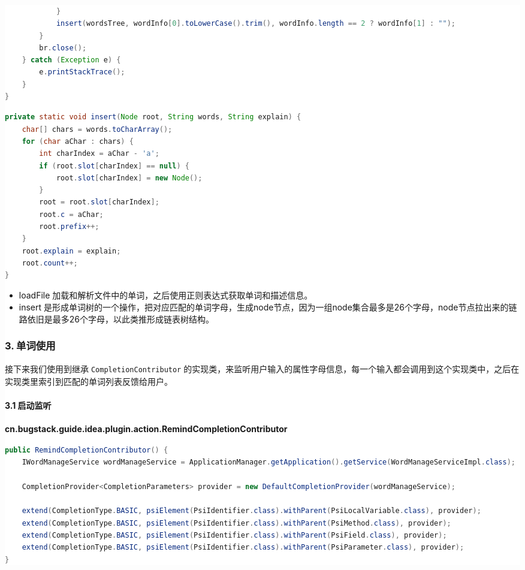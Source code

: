 ```java
            }
            insert(wordsTree, wordInfo[0].toLowerCase().trim(), wordInfo.length == 2 ? wordInfo[1] : "");
        }
        br.close();
    } catch (Exception e) {
        e.printStackTrace();
    }
}
```

```java
private static void insert(Node root, String words, String explain) {
    char[] chars = words.toCharArray();
    for (char aChar : chars) {
        int charIndex = aChar - 'a';
        if (root.slot[charIndex] == null) {
            root.slot[charIndex] = new Node();
        }
        root = root.slot[charIndex];
        root.c = aChar;
        root.prefix++;
    }
    root.explain = explain;
    root.count++;
}
```

- loadFile 加载和解析文件中的单词，之后使用正则表达式获取单词和描述信息。
- insert 是形成单词树的一个操作，把对应匹配的单词字母，生成node节点，因为一组node集合最多是26个字母，node节点拉出来的链路依旧是最多26个字母，以此类推形成链表树结构。

### 3. 单词使用

接下来我们使用到继承 `CompletionContributor` 的实现类，来监听用户输入的属性字母信息，每一个输入都会调用到这个实现类中，之后在实现类里索引到匹配的单词列表反馈给用户。

#### 3.1 启动监听

**cn.bugstack.guide.idea.plugin.action.RemindCompletionContributor**

```java
public RemindCompletionContributor() {
    IWordManageService wordManageService = ApplicationManager.getApplication().getService(WordManageServiceImpl.class);
    
    CompletionProvider<CompletionParameters> provider = new DefaultCompletionProvider(wordManageService);
    
    extend(CompletionType.BASIC, psiElement(PsiIdentifier.class).withParent(PsiLocalVariable.class), provider);
    extend(CompletionType.BASIC, psiElement(PsiIdentifier.class).withParent(PsiMethod.class), provider);
    extend(CompletionType.BASIC, psiElement(PsiIdentifier.class).withParent(PsiField.class), provider);
    extend(CompletionType.BASIC, psiElement(PsiIdentifier.class).withParent(PsiParameter.class), provider);
}
```
